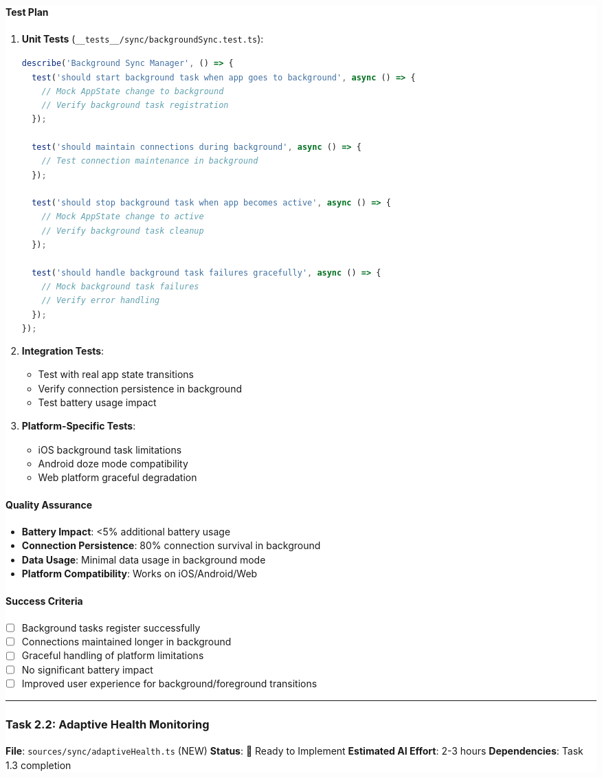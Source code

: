 #### Test Plan
1. **Unit Tests** (`__tests__/sync/backgroundSync.test.ts`):
   ```typescript
   describe('Background Sync Manager', () => {
     test('should start background task when app goes to background', async () => {
       // Mock AppState change to background
       // Verify background task registration
     });

     test('should maintain connections during background', async () => {
       // Test connection maintenance in background
     });

     test('should stop background task when app becomes active', async () => {
       // Mock AppState change to active
       // Verify background task cleanup
     });

     test('should handle background task failures gracefully', async () => {
       // Mock background task failures
       // Verify error handling
     });
   });
   ```

2. **Integration Tests**:
   - Test with real app state transitions
   - Verify connection persistence in background
   - Test battery usage impact

3. **Platform-Specific Tests**:
   - iOS background task limitations
   - Android doze mode compatibility
   - Web platform graceful degradation

#### Quality Assurance
- **Battery Impact**: <5% additional battery usage
- **Connection Persistence**: 80% connection survival in background
- **Data Usage**: Minimal data usage in background mode
- **Platform Compatibility**: Works on iOS/Android/Web

#### Success Criteria
- [ ] Background tasks register successfully
- [ ] Connections maintained longer in background
- [ ] Graceful handling of platform limitations
- [ ] No significant battery impact
- [ ] Improved user experience for background/foreground transitions

---

### Task 2.2: Adaptive Health Monitoring
**File**: `sources/sync/adaptiveHealth.ts` (NEW)
**Status**: 🔄 Ready to Implement
**Estimated AI Effort**: 2-3 hours
**Dependencies**: Task 1.3 completion
